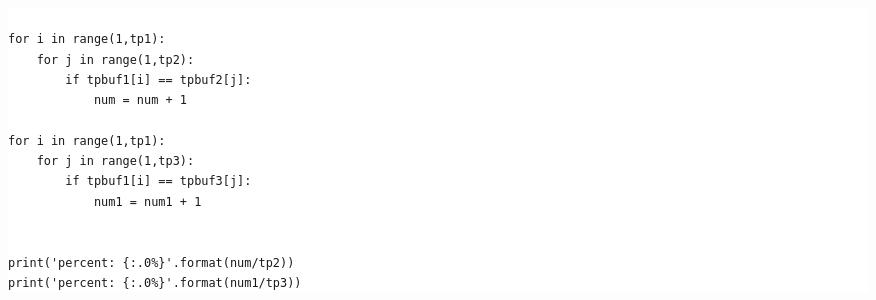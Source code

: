 ``` cpp=

for i in range(1,tp1):
	for j in range(1,tp2):
		if tpbuf1[i] == tpbuf2[j]:
			num = num + 1

for i in range(1,tp1):
	for j in range(1,tp3):
		if tpbuf1[i] == tpbuf3[j]:
			num1 = num1 + 1


print('percent: {:.0%}'.format(num/tp2))
print('percent: {:.0%}'.format(num1/tp3))

```

